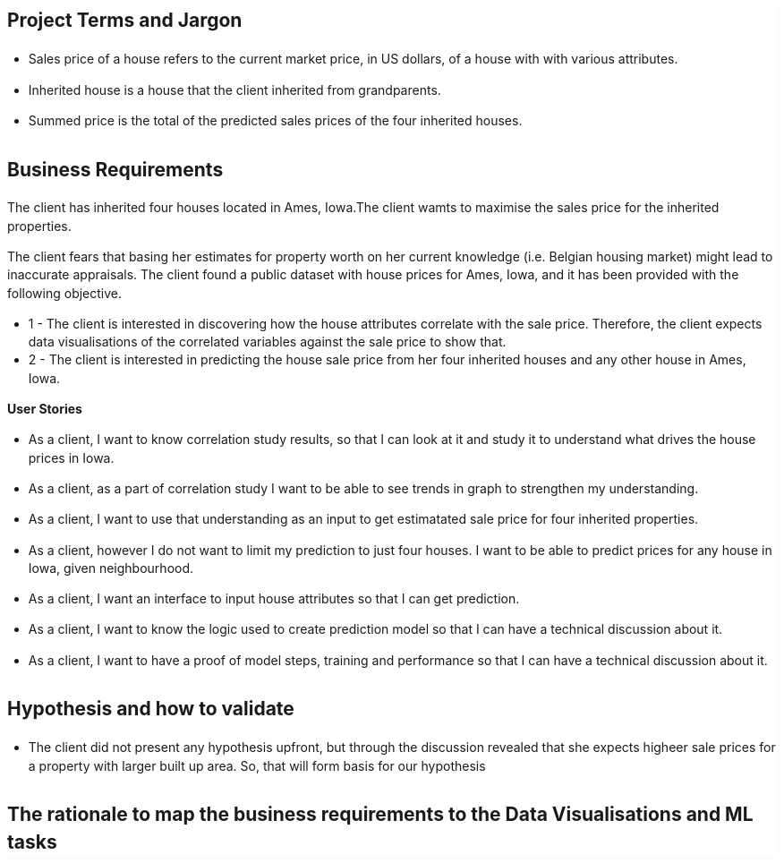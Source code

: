 
## Project Terms and Jargon

- Sales price of a house refers to the current market price, in US dollars, of a house with with various attributes.

- Inherited house is a house that the client inherited from grandparents.

- Summed price is the total of the predicted sales prices of the four inherited houses.

## Business Requirements

The client has inherited four houses located in Ames, Iowa.The client wamts to maximise the sales price for the inherited properties.

The client fears that basing her estimates for property worth on her current knowledge (i.e. Belgian housing market) might lead to inaccurate appraisals. The client found a public dataset with house prices for Ames, Iowa, and it has been provided with the following objective.

* 1 - The client is interested in discovering how the house attributes correlate with the sale price. Therefore, the client expects data visualisations of the correlated variables against the sale price to show that.
* 2 - The client is interested in predicting the house sale price from her four inherited houses and any other house in Ames, Iowa.

**User Stories**

- As a client, I want to know correlation study results, so that I can look at it and study it to understand what drives the house prices in Iowa.

- As a client, as a part of correlation study I want to be able to see trends in graph to strengthen my understanding.

- As a client, I want to use that understanding as an input to get estimatated sale price for four inherited properties.

- As a client, however I do not want to limit my prediction to just four houses. I want to be able to predict prices for any house in Iowa, given neighbourhood.

- As a client, I want an interface to input house attributes so that I can get prediction.

- As a client, I want to know the logic used to create prediction model so that I can have a technical discussion about it.

- As a client, I want to have a proof of model steps, training and performance so that I can have a technical discussion about it.

## Hypothesis and how to validate

* The client did not present any hypothesis upfront, but through the discussion revealed that she expects higheer sale prices for a property with larger built up area. So, that will form basis for our hypothesis

## The rationale to map the business requirements to the Data Visualisations and ML tasks
